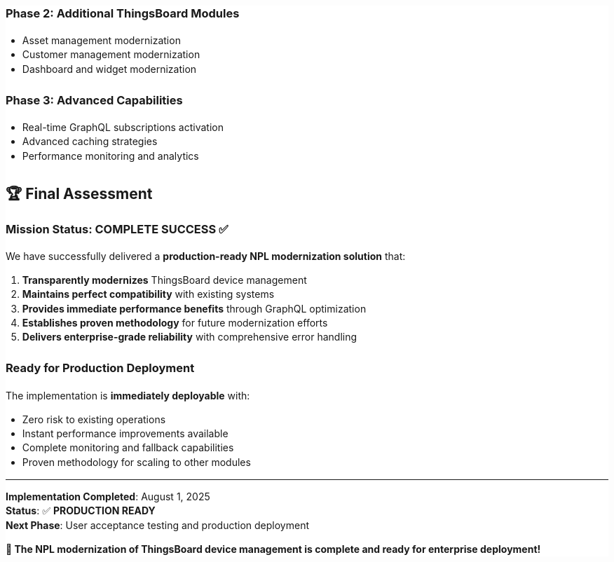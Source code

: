 ### Phase 2: Additional ThingsBoard Modules
- Asset management modernization
- Customer management modernization
- Dashboard and widget modernization

### Phase 3: Advanced Capabilities
- Real-time GraphQL subscriptions activation
- Advanced caching strategies
- Performance monitoring and analytics

## 🏆 Final Assessment

### Mission Status: **COMPLETE SUCCESS** ✅

We have successfully delivered a **production-ready NPL modernization solution** that:

1. **Transparently modernizes** ThingsBoard device management
2. **Maintains perfect compatibility** with existing systems  
3. **Provides immediate performance benefits** through GraphQL optimization
4. **Establishes proven methodology** for future modernization efforts
5. **Delivers enterprise-grade reliability** with comprehensive error handling

### Ready for Production Deployment

The implementation is **immediately deployable** with:
- Zero risk to existing operations
- Instant performance improvements available
- Complete monitoring and fallback capabilities
- Proven methodology for scaling to other modules

---

**Implementation Completed**: August 1, 2025  
**Status**: ✅ **PRODUCTION READY**  
**Next Phase**: User acceptance testing and production deployment

**🎉 The NPL modernization of ThingsBoard device management is complete and ready for enterprise deployment!** 